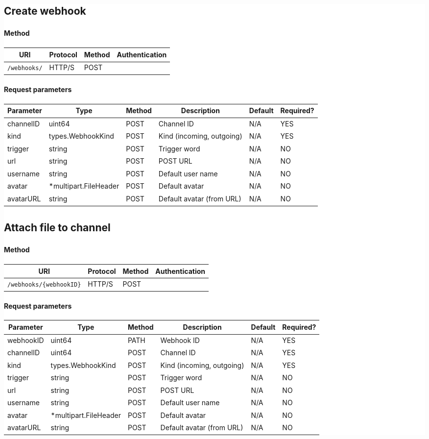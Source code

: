 ## Create webhook

#### Method

| URI | Protocol | Method | Authentication |
| --- | -------- | ------ | -------------- |
| `/webhooks/` | HTTP/S | POST |  |

#### Request parameters

| Parameter | Type | Method | Description | Default | Required? |
| --------- | ---- | ------ | ----------- | ------- | --------- |
| channelID | uint64 | POST | Channel ID | N/A | YES |
| kind | types.WebhookKind | POST | Kind (incoming, outgoing) | N/A | YES |
| trigger | string | POST | Trigger word | N/A | NO |
| url | string | POST | POST URL | N/A | NO |
| username | string | POST | Default user name | N/A | NO |
| avatar | *multipart.FileHeader | POST | Default avatar | N/A | NO |
| avatarURL | string | POST | Default avatar (from URL) | N/A | NO |

## Attach file to channel

#### Method

| URI | Protocol | Method | Authentication |
| --- | -------- | ------ | -------------- |
| `/webhooks/{webhookID}` | HTTP/S | POST |  |

#### Request parameters

| Parameter | Type | Method | Description | Default | Required? |
| --------- | ---- | ------ | ----------- | ------- | --------- |
| webhookID | uint64 | PATH | Webhook ID | N/A | YES |
| channelID | uint64 | POST | Channel ID | N/A | YES |
| kind | types.WebhookKind | POST | Kind (incoming, outgoing) | N/A | YES |
| trigger | string | POST | Trigger word | N/A | NO |
| url | string | POST | POST URL | N/A | NO |
| username | string | POST | Default user name | N/A | NO |
| avatar | *multipart.FileHeader | POST | Default avatar | N/A | NO |
| avatarURL | string | POST | Default avatar (from URL) | N/A | NO |
